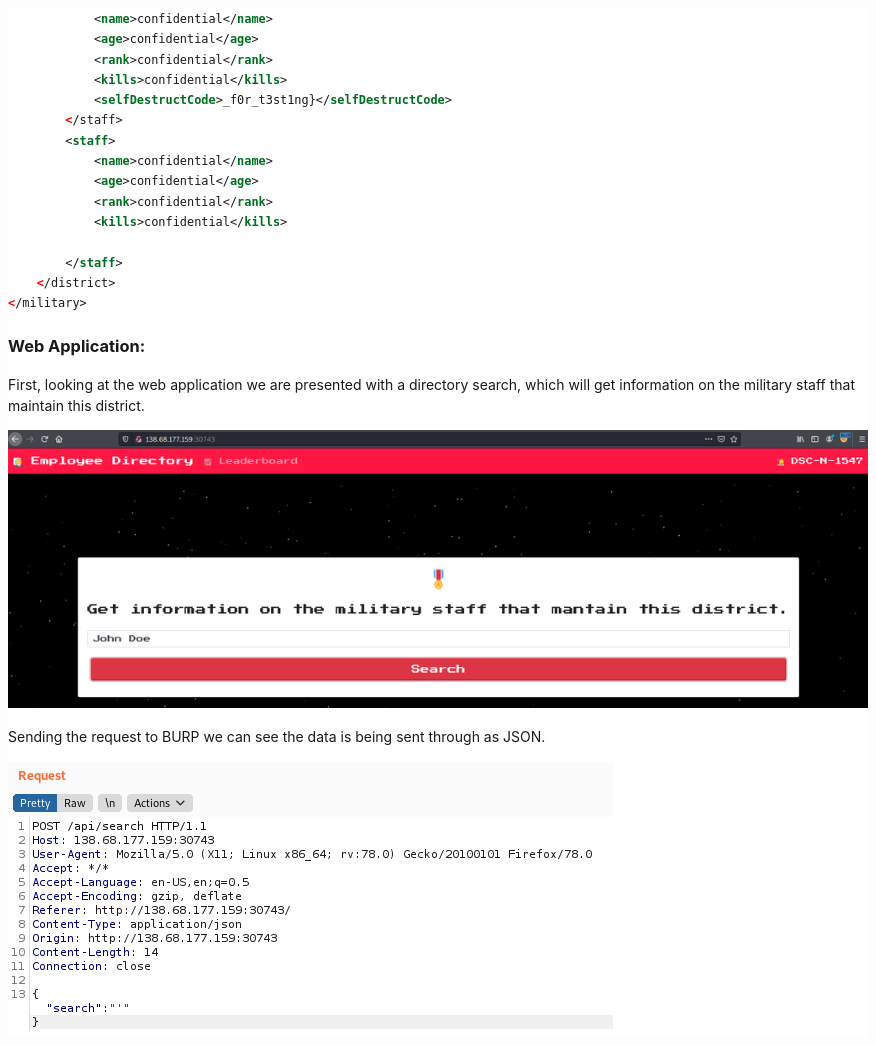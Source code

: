 ```xml
            <name>confidential</name>
            <age>confidential</age>
            <rank>confidential</rank>
            <kills>confidential</kills>
            <selfDestructCode>_f0r_t3st1ng}</selfDestructCode>
        </staff>
        <staff>
            <name>confidential</name>
            <age>confidential</age>
            <rank>confidential</rank>
            <kills>confidential</kills>
            
        </staff>
    </district>
</military>

```

### Web Application: 
First, looking at the web application we are presented with a directory search, which will get information on the military staff that maintain this district.

![Web Application](/assets/images/etree-xpath/Pasted_image_20210421112816.png)

Sending the request to BURP we can see the data is being sent through as JSON. 

![BURP Request Data](/assets/images/etree-xpath/Pasted_image_20210421120714.png)
